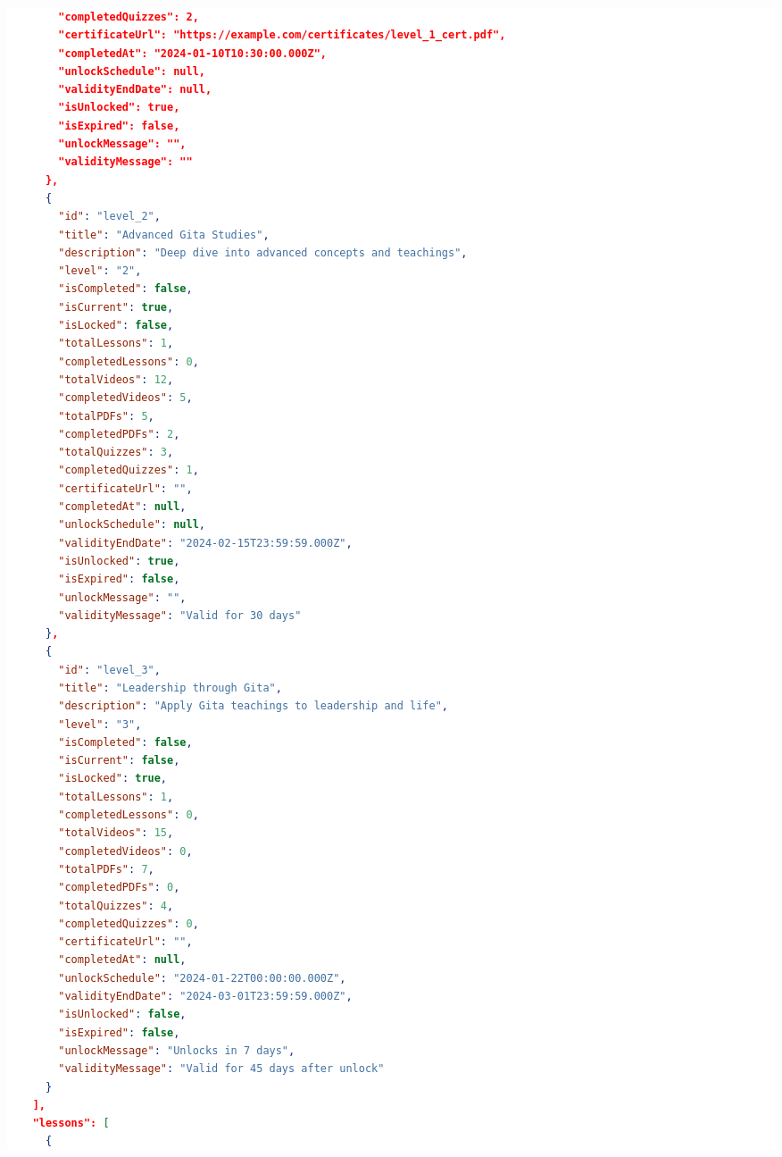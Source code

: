 ```json
        "completedQuizzes": 2,
        "certificateUrl": "https://example.com/certificates/level_1_cert.pdf",
        "completedAt": "2024-01-10T10:30:00.000Z",
        "unlockSchedule": null,
        "validityEndDate": null,
        "isUnlocked": true,
        "isExpired": false,
        "unlockMessage": "",
        "validityMessage": ""
      },
      {
        "id": "level_2",
        "title": "Advanced Gita Studies",
        "description": "Deep dive into advanced concepts and teachings",
        "level": "2",
        "isCompleted": false,
        "isCurrent": true,
        "isLocked": false,
        "totalLessons": 1,
        "completedLessons": 0,
        "totalVideos": 12,
        "completedVideos": 5,
        "totalPDFs": 5,
        "completedPDFs": 2,
        "totalQuizzes": 3,
        "completedQuizzes": 1,
        "certificateUrl": "",
        "completedAt": null,
        "unlockSchedule": null,
        "validityEndDate": "2024-02-15T23:59:59.000Z",
        "isUnlocked": true,
        "isExpired": false,
        "unlockMessage": "",
        "validityMessage": "Valid for 30 days"
      },
      {
        "id": "level_3",
        "title": "Leadership through Gita",
        "description": "Apply Gita teachings to leadership and life",
        "level": "3",
        "isCompleted": false,
        "isCurrent": false,
        "isLocked": true,
        "totalLessons": 1,
        "completedLessons": 0,
        "totalVideos": 15,
        "completedVideos": 0,
        "totalPDFs": 7,
        "completedPDFs": 0,
        "totalQuizzes": 4,
        "completedQuizzes": 0,
        "certificateUrl": "",
        "completedAt": null,
        "unlockSchedule": "2024-01-22T00:00:00.000Z",
        "validityEndDate": "2024-03-01T23:59:59.000Z",
        "isUnlocked": false,
        "isExpired": false,
        "unlockMessage": "Unlocks in 7 days",
        "validityMessage": "Valid for 45 days after unlock"
      }
    ],
    "lessons": [
      {
```